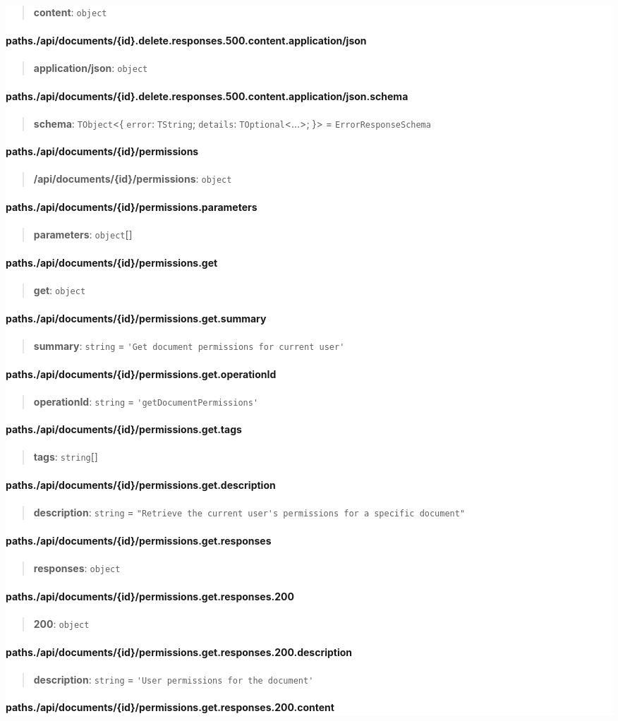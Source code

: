 > **content**: `object`

#### paths./api/documents/\{id\}.delete.responses.500.content.application/json

> **application/json**: `object`

#### paths./api/documents/\{id\}.delete.responses.500.content.application/json.schema

> **schema**: `TObject`\<\{ `error`: `TString`; `details`: `TOptional`\<...\>; \}\> = `ErrorResponseSchema`

#### paths./api/documents/\{id\}/permissions

> **/api/documents/\{id\}/permissions**: `object`

#### paths./api/documents/\{id\}/permissions.parameters

> **parameters**: `object`[]

#### paths./api/documents/\{id\}/permissions.get

> **get**: `object`

#### paths./api/documents/\{id\}/permissions.get.summary

> **summary**: `string` = `'Get document permissions for current user'`

#### paths./api/documents/\{id\}/permissions.get.operationId

> **operationId**: `string` = `'getDocumentPermissions'`

#### paths./api/documents/\{id\}/permissions.get.tags

> **tags**: `string`[]

#### paths./api/documents/\{id\}/permissions.get.description

> **description**: `string` = `"Retrieve the current user's permissions for a specific document"`

#### paths./api/documents/\{id\}/permissions.get.responses

> **responses**: `object`

#### paths./api/documents/\{id\}/permissions.get.responses.200

> **200**: `object`

#### paths./api/documents/\{id\}/permissions.get.responses.200.description

> **description**: `string` = `'User permissions for the document'`

#### paths./api/documents/\{id\}/permissions.get.responses.200.content
